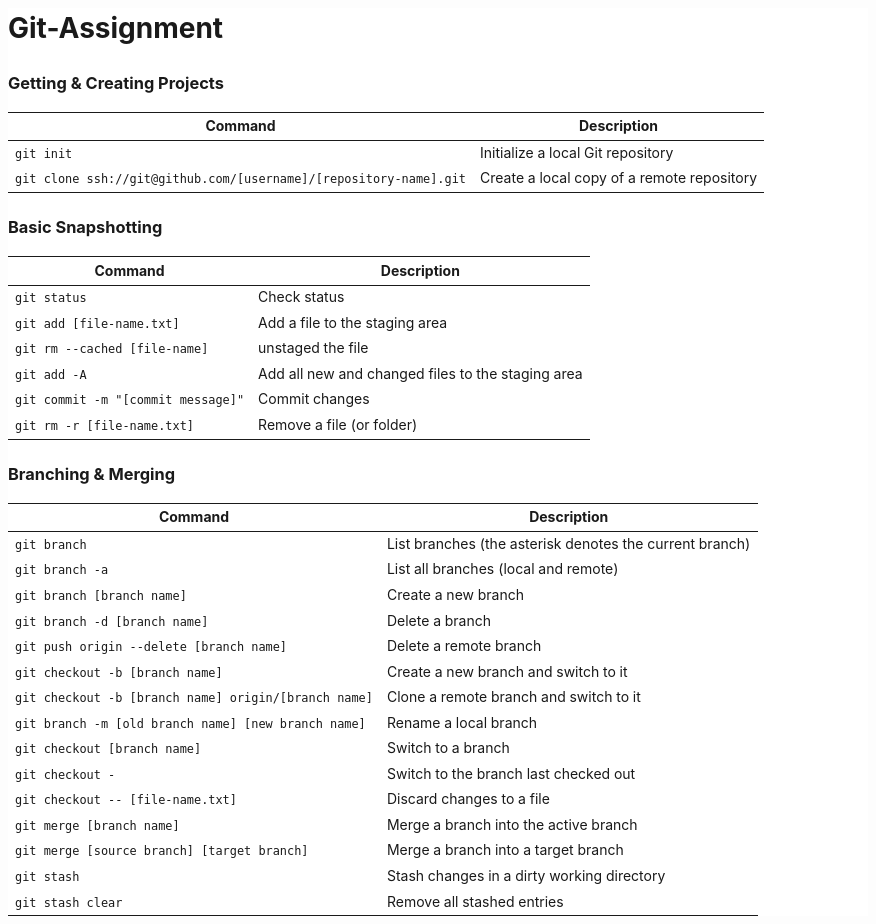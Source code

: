 # Git-Assignment

### Getting & Creating Projects

| Command                                                           | Description                                |
| ----------------------------------------------------------------- | ------------------------------------------ |
| `git init`                                                        | Initialize a local Git repository          |
| `git clone ssh://git@github.com/[username]/[repository-name].git` | Create a local copy of a remote repository |

### Basic Snapshotting

| Command                            | Description                                       |
| ---------------------------------- | ------------------------------------------------- |
| `git status`                       | Check status                                      |
| `git add [file-name.txt]`          | Add a file to the staging area                    |
| `git rm --cached [file-name]`      | unstaged the file                                 |
| `git add -A`                       | Add all new and changed files to the staging area |
| `git commit -m "[commit message]"` | Commit changes                                    |
| `git rm -r [file-name.txt]`        | Remove a file (or folder)                         |

### Branching & Merging

| Command                                              | Description                                             |
| ---------------------------------------------------- | ------------------------------------------------------- |
| `git branch`                                         | List branches (the asterisk denotes the current branch) |
| `git branch -a`                                      | List all branches (local and remote)                    |
| `git branch [branch name]`                           | Create a new branch                                     |
| `git branch -d [branch name]`                        | Delete a branch                                         |
| `git push origin --delete [branch name]`             | Delete a remote branch                                  |
| `git checkout -b [branch name]`                      | Create a new branch and switch to it                    |
| `git checkout -b [branch name] origin/[branch name]` | Clone a remote branch and switch to it                  |
| `git branch -m [old branch name] [new branch name]`  | Rename a local branch                                   |
| `git checkout [branch name]`                         | Switch to a branch                                      |
| `git checkout -`                                     | Switch to the branch last checked out                   |
| `git checkout -- [file-name.txt]`                    | Discard changes to a file                               |
| `git merge [branch name]`                            | Merge a branch into the active branch                   |
| `git merge [source branch] [target branch]`          | Merge a branch into a target branch                     |
| `git stash`                                          | Stash changes in a dirty working directory              |
| `git stash clear`                                    | Remove all stashed entries                              |
